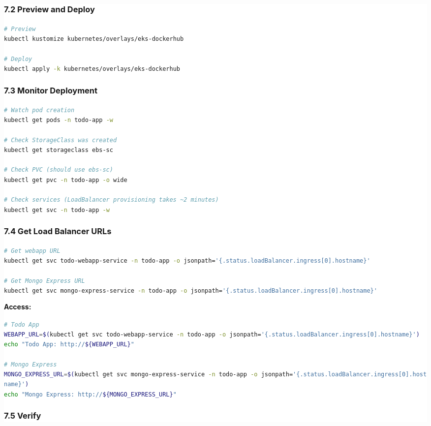 ### 7.2 Preview and Deploy

```bash
# Preview
kubectl kustomize kubernetes/overlays/eks-dockerhub

# Deploy
kubectl apply -k kubernetes/overlays/eks-dockerhub
```

### 7.3 Monitor Deployment

```bash
# Watch pod creation
kubectl get pods -n todo-app -w

# Check StorageClass was created
kubectl get storageclass ebs-sc

# Check PVC (should use ebs-sc)
kubectl get pvc -n todo-app -o wide

# Check services (LoadBalancer provisioning takes ~2 minutes)
kubectl get svc -n todo-app -w
```

### 7.4 Get Load Balancer URLs

```bash
# Get webapp URL
kubectl get svc todo-webapp-service -n todo-app -o jsonpath='{.status.loadBalancer.ingress[0].hostname}'

# Get Mongo Express URL
kubectl get svc mongo-express-service -n todo-app -o jsonpath='{.status.loadBalancer.ingress[0].hostname}'
```

**Access:**
```bash
# Todo App
WEBAPP_URL=$(kubectl get svc todo-webapp-service -n todo-app -o jsonpath='{.status.loadBalancer.ingress[0].hostname}')
echo "Todo App: http://${WEBAPP_URL}"

# Mongo Express
MONGO_EXPRESS_URL=$(kubectl get svc mongo-express-service -n todo-app -o jsonpath='{.status.loadBalancer.ingress[0].hostname}')
echo "Mongo Express: http://${MONGO_EXPRESS_URL}"
```

### 7.5 Verify
